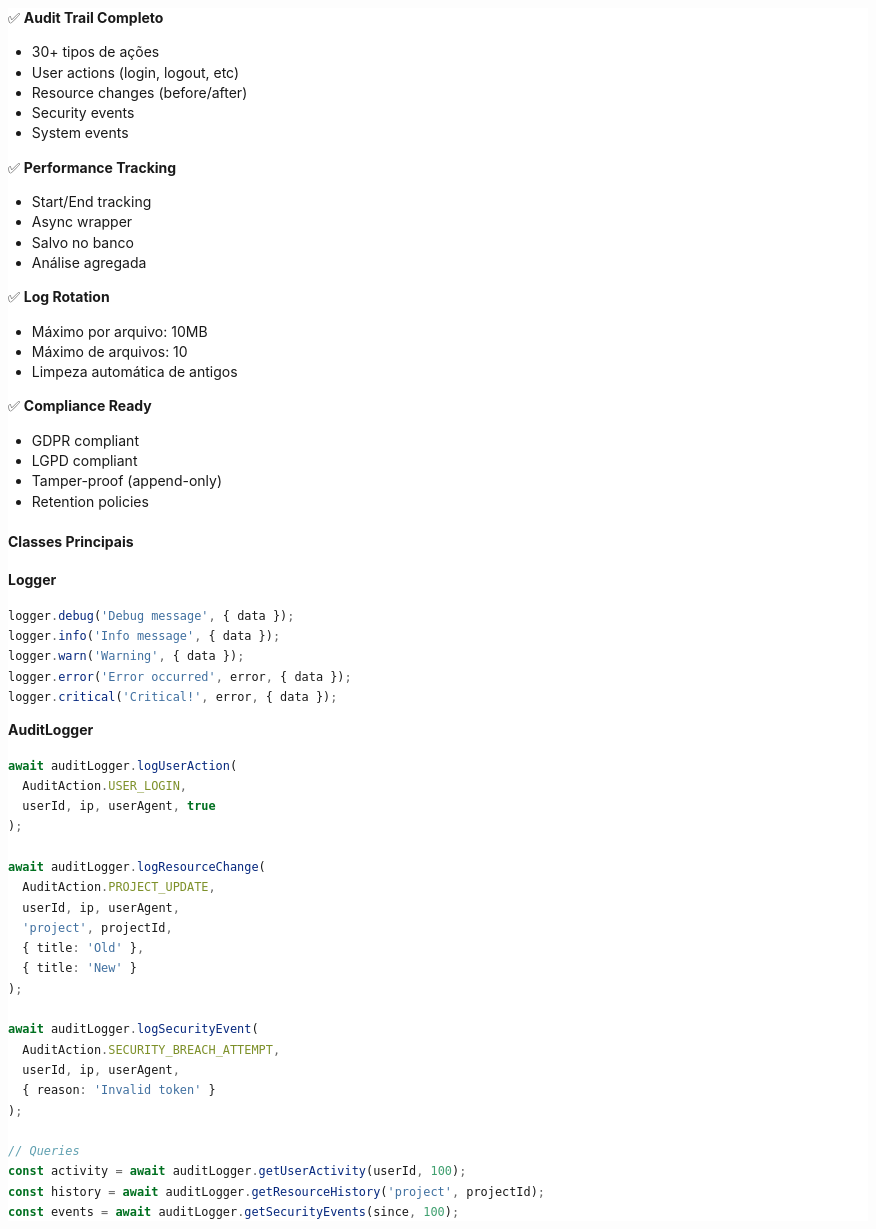 ✅ **Audit Trail Completo**
- 30+ tipos de ações
- User actions (login, logout, etc)
- Resource changes (before/after)
- Security events
- System events

✅ **Performance Tracking**
- Start/End tracking
- Async wrapper
- Salvo no banco
- Análise agregada

✅ **Log Rotation**
- Máximo por arquivo: 10MB
- Máximo de arquivos: 10
- Limpeza automática de antigos

✅ **Compliance Ready**
- GDPR compliant
- LGPD compliant
- Tamper-proof (append-only)
- Retention policies

#### Classes Principais

**Logger**
```typescript
logger.debug('Debug message', { data });
logger.info('Info message', { data });
logger.warn('Warning', { data });
logger.error('Error occurred', error, { data });
logger.critical('Critical!', error, { data });
```

**AuditLogger**
```typescript
await auditLogger.logUserAction(
  AuditAction.USER_LOGIN,
  userId, ip, userAgent, true
);

await auditLogger.logResourceChange(
  AuditAction.PROJECT_UPDATE,
  userId, ip, userAgent,
  'project', projectId,
  { title: 'Old' },
  { title: 'New' }
);

await auditLogger.logSecurityEvent(
  AuditAction.SECURITY_BREACH_ATTEMPT,
  userId, ip, userAgent,
  { reason: 'Invalid token' }
);

// Queries
const activity = await auditLogger.getUserActivity(userId, 100);
const history = await auditLogger.getResourceHistory('project', projectId);
const events = await auditLogger.getSecurityEvents(since, 100);
```
